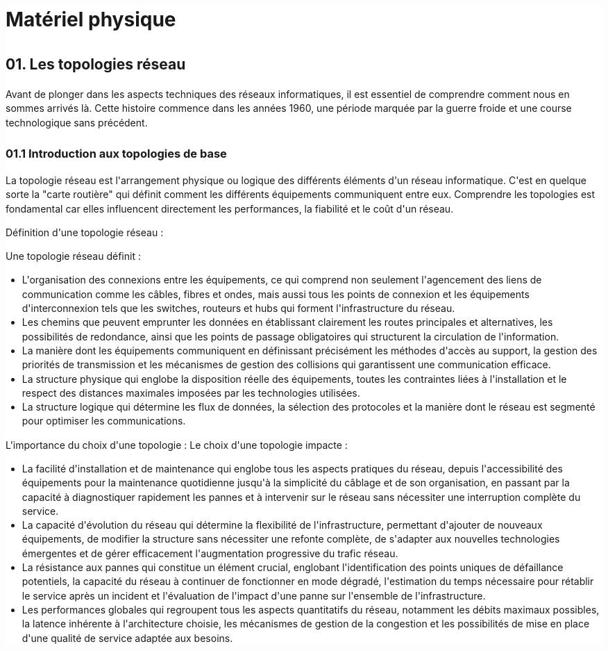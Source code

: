 # Matériel physique

## 01. Les topologies réseau

Avant de plonger dans les aspects techniques des réseaux informatiques, il est essentiel de comprendre comment nous en sommes arrivés là. Cette histoire commence dans les années 1960, une période marquée par la guerre froide et une course technologique sans précédent.

### 01.1 Introduction aux topologies de base

La topologie réseau est l'arrangement physique ou logique des différents éléments d'un réseau informatique. C'est en quelque sorte la "carte routière" qui définit comment les différents équipements communiquent entre eux. Comprendre les topologies est fondamental car elles influencent directement les performances, la fiabilité et le coût d'un réseau.

Définition d'une topologie réseau :

Une topologie réseau définit :

- L'organisation des connexions entre les équipements, ce qui comprend non seulement l'agencement des liens de communication comme les câbles, fibres et ondes, mais aussi tous les points de connexion et les équipements d'interconnexion tels que les switches, routeurs et hubs qui forment l'infrastructure du réseau.
- Les chemins que peuvent emprunter les données en établissant clairement les routes principales et alternatives, les possibilités de redondance, ainsi que les points de passage obligatoires qui structurent la circulation de l'information.
- La manière dont les équipements communiquent en définissant précisément les méthodes d'accès au support, la gestion des priorités de transmission et les mécanismes de gestion des collisions qui garantissent une communication efficace.
- La structure physique qui englobe la disposition réelle des équipements, toutes les contraintes liées à l'installation et le respect des distances maximales imposées par les technologies utilisées.
- La structure logique qui détermine les flux de données, la sélection des protocoles et la manière dont le réseau est segmenté pour optimiser les communications.

L'importance du choix d'une topologie :
Le choix d'une topologie impacte :

- La facilité d'installation et de maintenance qui englobe tous les aspects pratiques du réseau, depuis l'accessibilité des équipements pour la maintenance quotidienne jusqu'à la simplicité du câblage et de son organisation, en passant par la capacité à diagnostiquer rapidement les pannes et à intervenir sur le réseau sans nécessiter une interruption complète du service.
- La capacité d'évolution du réseau qui détermine la flexibilité de l'infrastructure, permettant d'ajouter de nouveaux équipements, de modifier la structure sans nécessiter une refonte complète, de s'adapter aux nouvelles technologies émergentes et de gérer efficacement l'augmentation progressive du trafic réseau.
- La résistance aux pannes qui constitue un élément crucial, englobant l'identification des points uniques de défaillance potentiels, la capacité du réseau à continuer de fonctionner en mode dégradé, l'estimation du temps nécessaire pour rétablir le service après un incident et l'évaluation de l'impact d'une panne sur l'ensemble de l'infrastructure.
- Les performances globales qui regroupent tous les aspects quantitatifs du réseau, notamment les débits maximaux possibles, la latence inhérente à l'architecture choisie, les mécanismes de gestion de la congestion et les possibilités de mise en place d'une qualité de service adaptée aux besoins.
